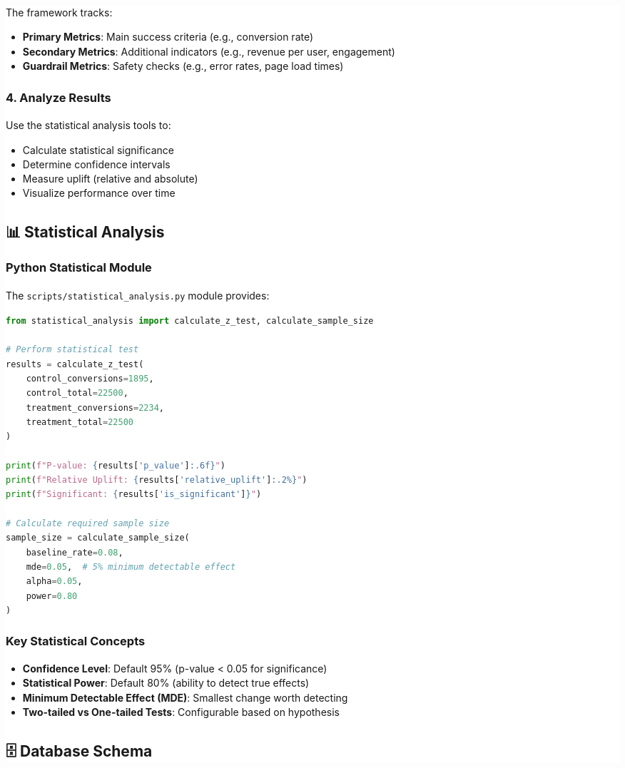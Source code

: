 The framework tracks:
- **Primary Metrics**: Main success criteria (e.g., conversion rate)
- **Secondary Metrics**: Additional indicators (e.g., revenue per user, engagement)
- **Guardrail Metrics**: Safety checks (e.g., error rates, page load times)

### 4. Analyze Results

Use the statistical analysis tools to:
- Calculate statistical significance
- Determine confidence intervals
- Measure uplift (relative and absolute)
- Visualize performance over time

## 📊 Statistical Analysis

### Python Statistical Module

The `scripts/statistical_analysis.py` module provides:

```python
from statistical_analysis import calculate_z_test, calculate_sample_size

# Perform statistical test
results = calculate_z_test(
    control_conversions=1895,
    control_total=22500,
    treatment_conversions=2234,
    treatment_total=22500
)

print(f"P-value: {results['p_value']:.6f}")
print(f"Relative Uplift: {results['relative_uplift']:.2%}")
print(f"Significant: {results['is_significant']}")

# Calculate required sample size
sample_size = calculate_sample_size(
    baseline_rate=0.08,
    mde=0.05,  # 5% minimum detectable effect
    alpha=0.05,
    power=0.80
)
```

### Key Statistical Concepts

- **Confidence Level**: Default 95% (p-value < 0.05 for significance)
- **Statistical Power**: Default 80% (ability to detect true effects)
- **Minimum Detectable Effect (MDE)**: Smallest change worth detecting
- **Two-tailed vs One-tailed Tests**: Configurable based on hypothesis

## 🗄️ Database Schema
